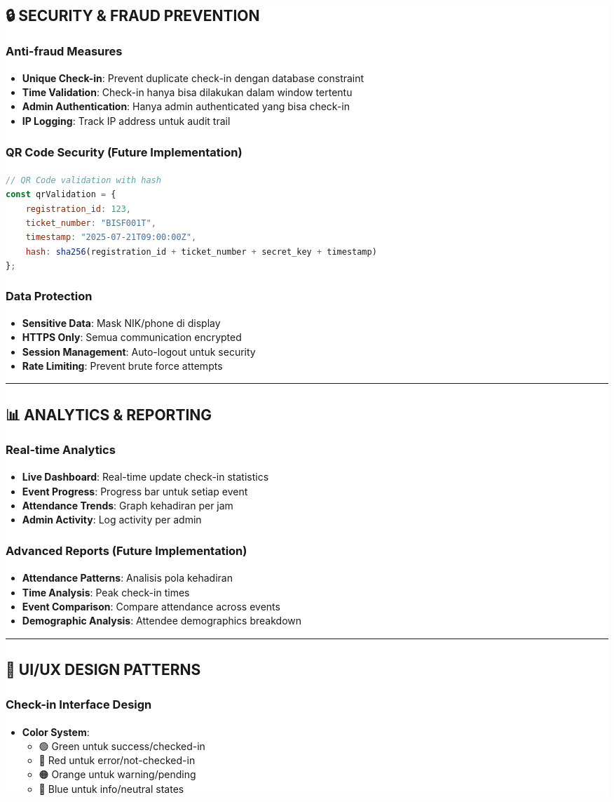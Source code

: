 
## 🔒 SECURITY & FRAUD PREVENTION

### **Anti-fraud Measures**
- **Unique Check-in**: Prevent duplicate check-in dengan database constraint
- **Time Validation**: Check-in hanya bisa dilakukan dalam window tertentu
- **Admin Authentication**: Hanya admin authenticated yang bisa check-in
- **IP Logging**: Track IP address untuk audit trail

### **QR Code Security** (Future Implementation)
```javascript
// QR Code validation with hash
const qrValidation = {
    registration_id: 123,
    ticket_number: "BISF001T",
    timestamp: "2025-07-21T09:00:00Z",
    hash: sha256(registration_id + ticket_number + secret_key + timestamp)
};
```

### **Data Protection**
- **Sensitive Data**: Mask NIK/phone di display
- **HTTPS Only**: Semua communication encrypted
- **Session Management**: Auto-logout untuk security
- **Rate Limiting**: Prevent brute force attempts

---

## 📊 ANALYTICS & REPORTING

### **Real-time Analytics**
- **Live Dashboard**: Real-time update check-in statistics
- **Event Progress**: Progress bar untuk setiap event
- **Attendance Trends**: Graph kehadiran per jam
- **Admin Activity**: Log activity per admin

### **Advanced Reports** (Future Implementation)
- **Attendance Patterns**: Analisis pola kehadiran
- **Time Analysis**: Peak check-in times
- **Event Comparison**: Compare attendance across events
- **Demographic Analysis**: Attendee demographics breakdown

---

## 🎨 UI/UX DESIGN PATTERNS

### **Check-in Interface Design**
- **Color System**: 
  - 🟢 Green untuk success/checked-in
  - 🔴 Red untuk error/not-checked-in
  - 🟠 Orange untuk warning/pending
  - 🔵 Blue untuk info/neutral states
